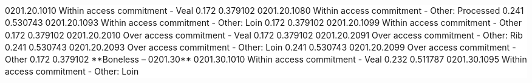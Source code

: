 </tr>
<tr>
<td>0201.20.1010</td>
<td>Within access commitment - Veal</td>
<td>0.172</td>
<td>0.379102</td>
</tr>
<tr>
<td>0201.20.1080</td>
<td>Within access commitment - Other: Processed</td>
<td>0.241</td>
<td>0.530743</td>
</tr>
<tr>
<td>0201.20.1093</td>
<td>Within access commitment - Other: Loin</td>
<td>0.172</td>
<td>0.379102</td>
</tr>
<tr>
<td>0201.20.1099</td>
<td>Within access commitment - Other</td>
<td>0.172</td>
<td>0.379102</td>
</tr>
<tr>
<td>0201.20.2010</td>
<td>Over access commitment - Veal</td>
<td>0.172</td>
<td>0.379102</td>
</tr>
<tr>
<td>0201.20.2091</td>
<td>Over access commitment - Other: Rib</td>
<td>0.241</td>
<td>0.530743</td>
</tr>
<tr>
<td>0201.20.2093</td>
<td>Over access commitment - Other: Loin</td>
<td>0.241</td>
<td>0.530743</td>
</tr>
<tr>
<td>0201.20.2099</td>
<td>Over access commitment - Other</td>
<td>0.172</td>
<td>0.379102</td>
</tr>
<tr>
<td></td>
<td>**Boneless – 0201.30**</td>
<td></td>
<td></td>
</tr>
<tr>
<td>0201.30.1010</td>
<td>Within access commitment - Veal</td>
<td>0.232</td>
<td>0.511787</td>
</tr>
<tr>
<td>0201.30.1095</td>
<td>Within access commitment - Other: Loin</td>